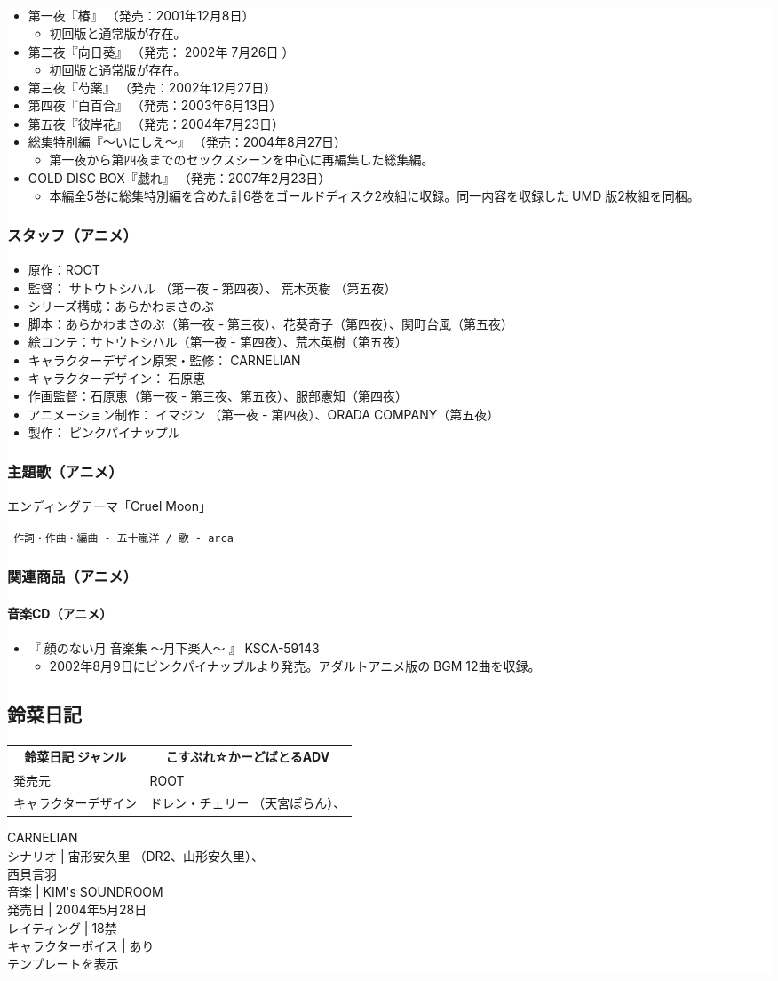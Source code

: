   * 第一夜『椿』 （発売：2001年12月8日） 
    * 初回版と通常版が存在。 
  * 第二夜『向日葵』 （発売：  2002年  7月26日  ） 
    * 初回版と通常版が存在。 
  * 第三夜『芍薬』 （発売：2002年12月27日） 
  * 第四夜『白百合』 （発売：2003年6月13日） 
  * 第五夜『彼岸花』 （発売：2004年7月23日） 
  * 総集特別編『〜いにしえ〜』 （発売：2004年8月27日） 
    * 第一夜から第四夜までのセックスシーンを中心に再編集した総集編。 
  * GOLD DISC BOX『戯れ』 （発売：2007年2月23日） 
    * 本編全5巻に総集特別編を含めた計6巻をゴールドディスク2枚組に収録。同一内容を収録した  UMD  版2枚組を同梱。 

###  スタッフ（アニメ）  

  * 原作：ROOT 
  * 監督：  サトウトシハル  （第一夜 - 第四夜）、  荒木英樹  （第五夜） 
  * シリーズ構成：あらかわまさのぶ 
  * 脚本：あらかわまさのぶ（第一夜 - 第三夜）、花葵奇子（第四夜）、関町台風（第五夜） 
  * 絵コンテ：サトウトシハル（第一夜 - 第四夜）、荒木英樹（第五夜） 
  * キャラクターデザイン原案・監修：  CARNELIAN 
  * キャラクターデザイン：  石原恵 
  * 作画監督：石原恵（第一夜 - 第三夜、第五夜）、服部憲知（第四夜） 
  * アニメーション制作：  イマジン  （第一夜 - 第四夜）、ORADA COMPANY（第五夜） 
  * 製作：  ピンクパイナップル 

###  主題歌（アニメ）  

エンディングテーマ「Cruel Moon」

     作詞・作曲・編曲 - 五十嵐洋 / 歌 - arca 

###  関連商品（アニメ）  

####  音楽CD（アニメ）  

  * 『  顔のない月 音楽集 〜月下楽人〜  』 KSCA-59143 
    * 2002年8月9日にピンクパイナップルより発売。アダルトアニメ版の  BGM  12曲を収録。 

##  鈴菜日記  

鈴菜日記  ジャンル  |  こすぷれ☆かーどばとるADV   
---|---  
発売元  |  ROOT   
キャラクターデザイン  |  ドレン・チェリー  （天宮ぽらん）、   
CARNELIAN  
シナリオ  |  宙形安久里  （DR2、山形安久里）、   
西貝言羽  
音楽  |  KIM's SOUNDROOM   
発売日  |  2004年5月28日   
レイティング  |  18禁   
キャラクターボイス  |  あり   
テンプレートを表示  
  